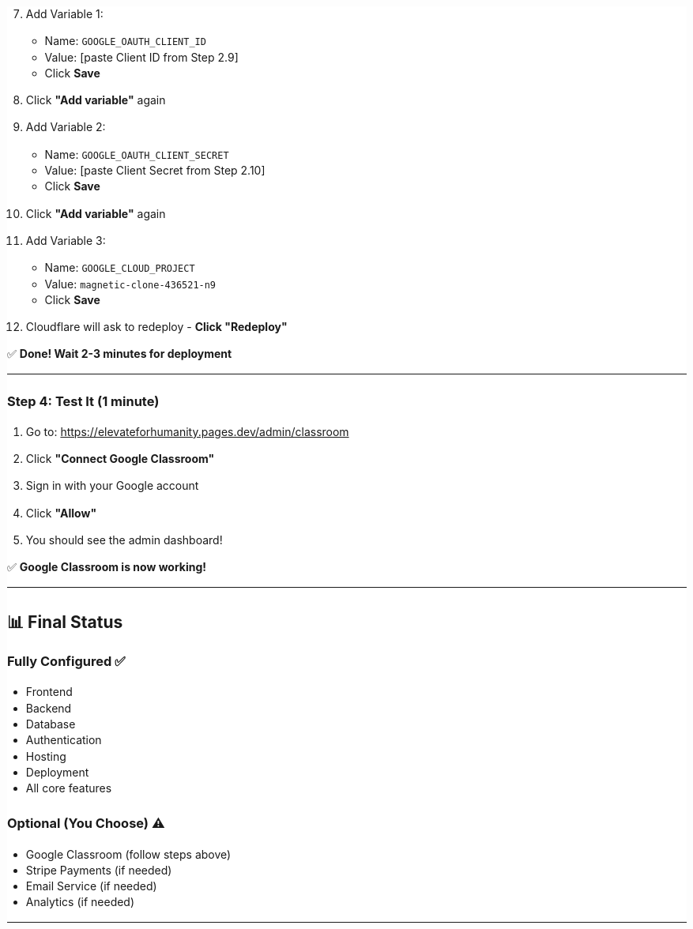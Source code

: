 7. Add Variable 1:
   - Name: `GOOGLE_OAUTH_CLIENT_ID`
   - Value: [paste Client ID from Step 2.9]
   - Click **Save**

8. Click **"Add variable"** again

9. Add Variable 2:
   - Name: `GOOGLE_OAUTH_CLIENT_SECRET`
   - Value: [paste Client Secret from Step 2.10]
   - Click **Save**

10. Click **"Add variable"** again

11. Add Variable 3:
    - Name: `GOOGLE_CLOUD_PROJECT`
    - Value: `magnetic-clone-436521-n9`
    - Click **Save**

12. Cloudflare will ask to redeploy - **Click "Redeploy"**

✅ **Done! Wait 2-3 minutes for deployment**

---

### Step 4: Test It (1 minute)

1. Go to: https://elevateforhumanity.pages.dev/admin/classroom

2. Click **"Connect Google Classroom"**

3. Sign in with your Google account

4. Click **"Allow"**

5. You should see the admin dashboard!

✅ **Google Classroom is now working!**

---

## 📊 Final Status

### Fully Configured ✅
- Frontend
- Backend
- Database
- Authentication
- Hosting
- Deployment
- All core features

### Optional (You Choose) ⚠️
- Google Classroom (follow steps above)
- Stripe Payments (if needed)
- Email Service (if needed)
- Analytics (if needed)

---
